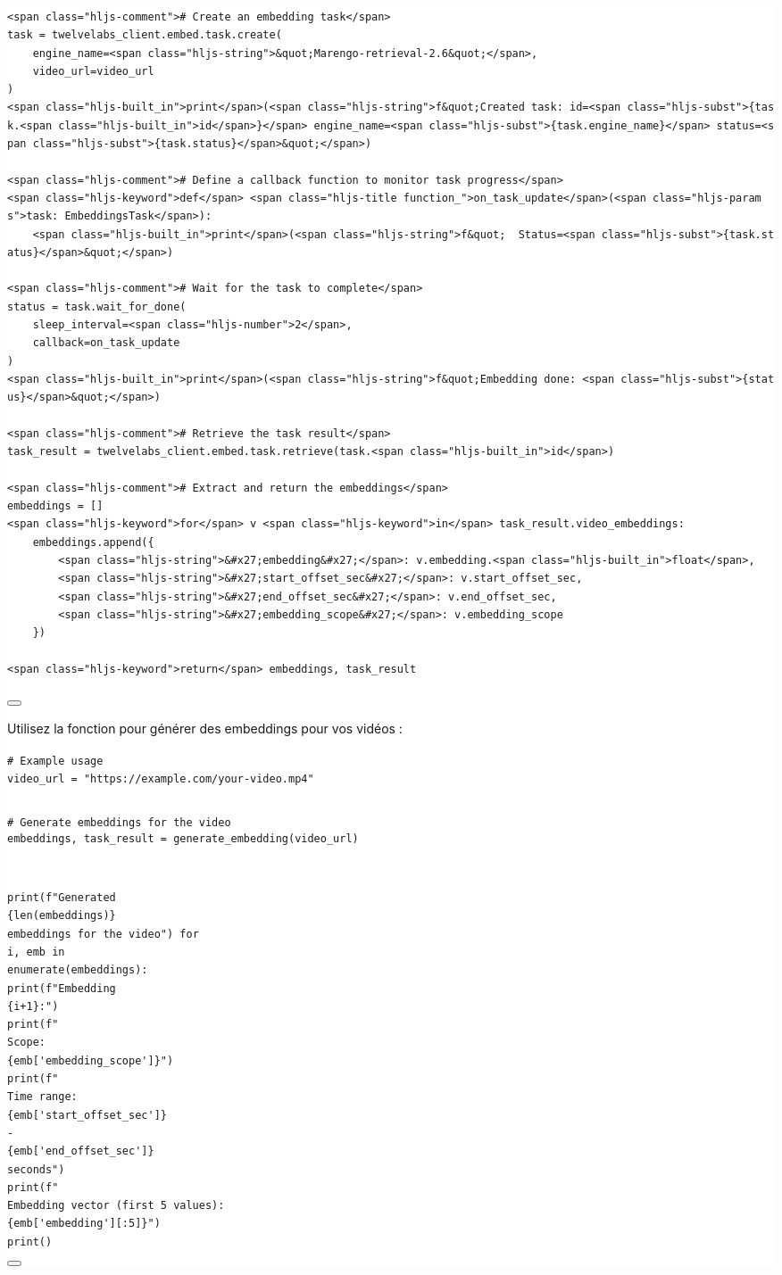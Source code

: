     <span class="hljs-comment"># Create an embedding task</span>
    task = twelvelabs_client.embed.task.create(
        engine_name=<span class="hljs-string">&quot;Marengo-retrieval-2.6&quot;</span>,
        video_url=video_url
    )
    <span class="hljs-built_in">print</span>(<span class="hljs-string">f&quot;Created task: id=<span class="hljs-subst">{task.<span class="hljs-built_in">id</span>}</span> engine_name=<span class="hljs-subst">{task.engine_name}</span> status=<span class="hljs-subst">{task.status}</span>&quot;</span>)

    <span class="hljs-comment"># Define a callback function to monitor task progress</span>
    <span class="hljs-keyword">def</span> <span class="hljs-title function_">on_task_update</span>(<span class="hljs-params">task: EmbeddingsTask</span>):
        <span class="hljs-built_in">print</span>(<span class="hljs-string">f&quot;  Status=<span class="hljs-subst">{task.status}</span>&quot;</span>)

    <span class="hljs-comment"># Wait for the task to complete</span>
    status = task.wait_for_done(
        sleep_interval=<span class="hljs-number">2</span>,
        callback=on_task_update
    )
    <span class="hljs-built_in">print</span>(<span class="hljs-string">f&quot;Embedding done: <span class="hljs-subst">{status}</span>&quot;</span>)

    <span class="hljs-comment"># Retrieve the task result</span>
    task_result = twelvelabs_client.embed.task.retrieve(task.<span class="hljs-built_in">id</span>)

    <span class="hljs-comment"># Extract and return the embeddings</span>
    embeddings = []
    <span class="hljs-keyword">for</span> v <span class="hljs-keyword">in</span> task_result.video_embeddings:
        embeddings.append({
            <span class="hljs-string">&#x27;embedding&#x27;</span>: v.embedding.<span class="hljs-built_in">float</span>,
            <span class="hljs-string">&#x27;start_offset_sec&#x27;</span>: v.start_offset_sec,
            <span class="hljs-string">&#x27;end_offset_sec&#x27;</span>: v.end_offset_sec,
            <span class="hljs-string">&#x27;embedding_scope&#x27;</span>: v.embedding_scope
        })
    
    <span class="hljs-keyword">return</span> embeddings, task_result
<button class="copy-code-btn"></button></code></pre>
<p>Utilisez la fonction pour générer des embeddings pour vos vidéos :</p>
<pre><code translate="no" class="language-python"><span class="hljs-comment"># Example usage</span>
video_url = <span class="hljs-string">&quot;https://example.com/your-video.mp4&quot;</span>

<span class="hljs-comment"># Generate embeddings for the video</span>
embeddings, task_result = generate_embedding(video_url)

<span class="hljs-built_in">print</span>(<span class="hljs-string">f&quot;Generated <span class="hljs-subst">{<span class="hljs-built_in">len</span>(embeddings)}</span> embeddings for the video&quot;</span>)
<span class="hljs-keyword">for</span> i, emb <span class="hljs-keyword">in</span> <span class="hljs-built_in">enumerate</span>(embeddings):
    <span class="hljs-built_in">print</span>(<span class="hljs-string">f&quot;Embedding <span class="hljs-subst">{i+<span class="hljs-number">1</span>}</span>:&quot;</span>)
    <span class="hljs-built_in">print</span>(<span class="hljs-string">f&quot;  Scope: <span class="hljs-subst">{emb[<span class="hljs-string">&#x27;embedding_scope&#x27;</span>]}</span>&quot;</span>)
    <span class="hljs-built_in">print</span>(<span class="hljs-string">f&quot;  Time range: <span class="hljs-subst">{emb[<span class="hljs-string">&#x27;start_offset_sec&#x27;</span>]}</span> - <span class="hljs-subst">{emb[<span class="hljs-string">&#x27;end_offset_sec&#x27;</span>]}</span> seconds&quot;</span>)
    <span class="hljs-built_in">print</span>(<span class="hljs-string">f&quot;  Embedding vector (first 5 values): <span class="hljs-subst">{emb[<span class="hljs-string">&#x27;embedding&#x27;</span>][:<span class="hljs-number">5</span>]}</span>&quot;</span>)
    <span class="hljs-built_in">print</span>()
<button class="copy-code-btn"></button></code></pre>
